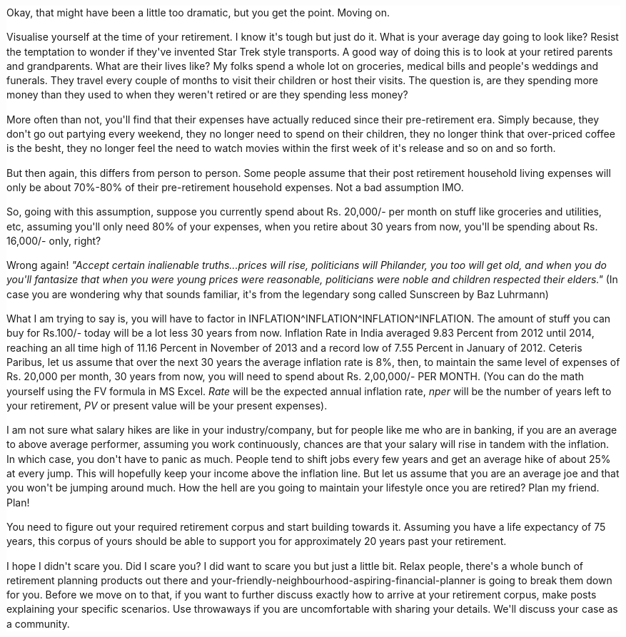 Okay, that might have been a little too dramatic, but you get the point. Moving on.

Visualise yourself at the time of your retirement. I know it's tough but just do it. What is your average day going to look like? Resist the temptation to wonder if they've invented Star Trek style transports. A good way of doing this is to look at your retired parents and grandparents. What are their lives like? My folks spend a whole lot on groceries, medical bills and people's weddings and funerals. They travel every couple of months to visit their children or host their visits. The question is, are they spending more money than they used to when they weren't retired or are they spending less money?

More often than not, you'll find that their expenses have actually reduced since their pre-retirement era. Simply because, they don't go out partying every weekend, they no longer need to spend on their children, they no longer think that over-priced coffee is the besht, they no longer feel the need to watch movies within the first week of it's release and so on and so forth.

But then again, this differs from person to person. Some people assume that their post retirement household living expenses will only be about 70%-80% of their pre-retirement household expenses. Not a bad assumption IMO.

So, going with this assumption, suppose you currently spend about Rs. 20,000/- per month on stuff like groceries and utilities, etc, assuming you'll only need 80% of your expenses, when you retire about 30 years from now, you'll be spending about Rs. 16,000/- only, right?

Wrong again! _"Accept certain inalienable truths...prices will rise, politicians will Philander, you too will get old, and when you do you'll fantasize that when you were young prices were reasonable, politicians were noble and children respected their elders."_ \(In case you are wondering why that sounds familiar, it's from the legendary song called Sunscreen by Baz Luhrmann\)

What I am trying to say is, you will have to factor in INFLATION^INFLATION^INFLATION^INFLATION. The amount of stuff you can buy for Rs.100/- today will be a lot less 30 years from now. Inflation Rate in India averaged 9.83 Percent from 2012 until 2014, reaching an all time high of 11.16 Percent in November of 2013 and a record low of 7.55 Percent in January of 2012. Ceteris Paribus, let us assume that over the next 30 years the average inflation rate is 8%, then, to maintain the same level of expenses of Rs. 20,000 per month, 30 years from now, you will need to spend about Rs. 2,00,000/- PER MONTH. \(You can do the math yourself using the FV formula in MS Excel. _Rate_ will be the expected annual inflation rate, _nper_ will be the number of years left to your retirement, _PV_ or present value will be your present expenses\).

I am not sure what salary hikes are like in your industry/company, but for people like me who are in banking, if you are an average to above average performer, assuming you work continuously, chances are that your salary will rise in tandem with the inflation. In which case, you don't have to panic as much. People tend to shift jobs every few years and get an average hike of about 25% at every jump. This will hopefully keep your income above the inflation line. But let us assume that you are an average joe and that you won't be jumping around much. How the hell are you going to maintain your lifestyle once you are retired? Plan my friend. Plan!

You need to figure out your required retirement corpus and start building towards it. Assuming you have a life expectancy of 75 years, this corpus of yours should be able to support you for approximately 20 years past your retirement.

I hope I didn't scare you. Did I scare you? I did want to scare you but just a little bit. Relax people, there's a whole bunch of retirement planning products out there and your-friendly-neighbourhood-aspiring-financial-planner is going to break them down for you. Before we move on to that, if you want to further discuss exactly how to arrive at your retirement corpus, make posts explaining your specific scenarios. Use throwaways if you are uncomfortable with sharing your details. We'll discuss your case as a community.
